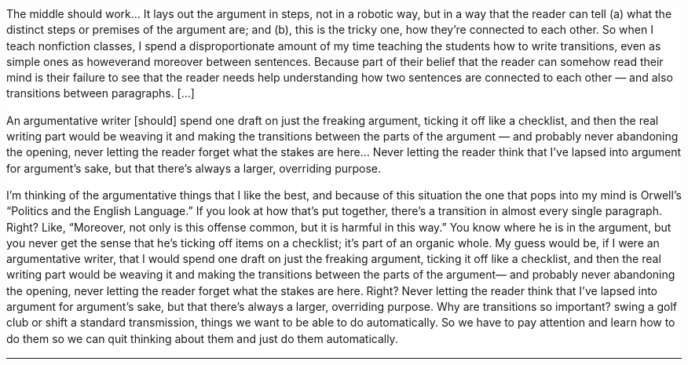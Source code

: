 
The middle should work… It lays out the argument in steps, not in a robotic way, but in a way that the reader can tell (a) what the distinct steps or premises of the argument are; and (b), this is the tricky one, how they’re connected to each other. So when I teach nonfiction classes, I spend a disproportionate amount of my time teaching the students how to write transitions, even as simple ones as howeverand moreover between sentences. Because part of their belief that the reader can somehow read their mind is their failure to see that the reader needs help understanding how two sentences are connected to each other — and also transitions between paragraphs.
[…]

An argumentative writer [should] spend one draft on just the freaking argument, ticking it off like a checklist, and then the real writing part would be weaving it and making the transitions between the parts of the argument — and probably never abandoning the opening, never letting the reader forget what the stakes are here… Never letting the reader think that I’ve lapsed into argument for argument’s sake, but that there’s always a larger, overriding purpose.


I’m thinking of the argumentative things that I like the best, and because of this situation the one that pops into my mind is Orwell’s “Politics and the English Language.” If you look at how that’s put together, there’s a transition in almost every single paragraph. Right? Like, “Moreover, not only is this offense common, but it is harmful in this way.” You know where he is in the argument, but you never get the sense that he’s ticking off items on a checklist; it’s part of an organic whole. My guess would be, if I were an argumentative writer, that I would spend one draft on just the freaking argument, ticking it off like a checklist, and then the real writing part would be weaving it and making the transitions between the parts of the argument— and probably never abandoning the opening, never letting the reader forget what the stakes are here. Right? Never letting the reader think that I’ve lapsed into argument for argument’s sake, but that there’s always a larger, overriding purpose.
Why are transitions so important?
 swing a golf club or shift a standard transmission, things we want to be able to do automatically. So we have to pay attention and learn how to do them so we can quit thinking about them and just do them automatically.


---


